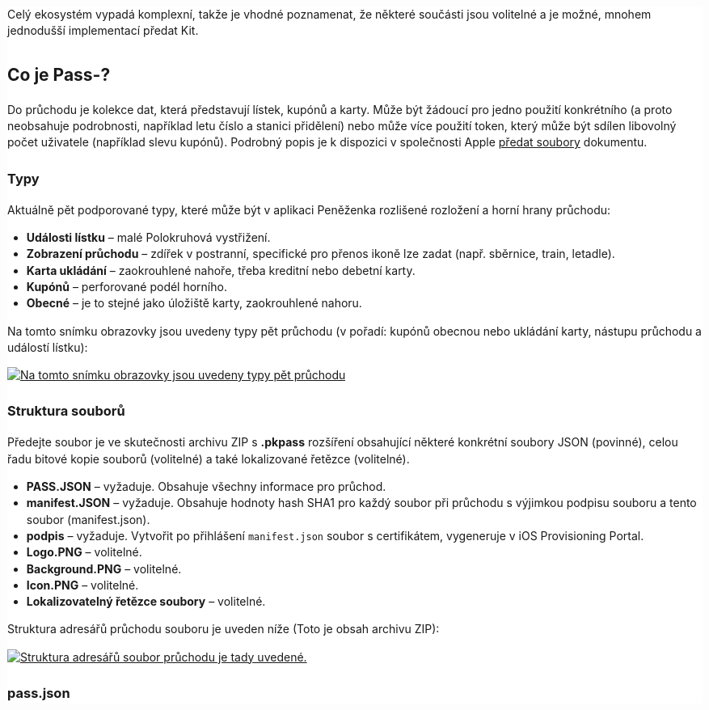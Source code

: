 
Celý ekosystém vypadá komplexní, takže je vhodné poznamenat, že některé součásti jsou volitelné a je možné, mnohem jednodušší implementací předat Kit.

## <a name="what-is-a-pass"></a>Co je Pass-?

Do průchodu je kolekce dat, která představují lístek, kupónů a karty. Může být žádoucí pro jedno použití konkrétního (a proto neobsahuje podrobnosti, například letu číslo a stanici přidělení) nebo může více použití token, který může být sdílen libovolný počet uživatele (například slevu kupónů). Podrobný popis je k dispozici v společnosti Apple [předat soubory](https://developer.apple.com/library/prerelease/ios/#documentation/UserExperience/Reference/PassKit_Bundle/Chapters/Introduction.html) dokumentu.


### <a name="types"></a>Typy

Aktuálně pět podporované typy, které může být v aplikaci Peněženka rozlišené rozložení a horní hrany průchodu:

-  **Události lístku** – malé Polokruhová vystřižení.
-   **Zobrazení průchodu** – zdířek v postranní, specifické pro přenos ikoně lze zadat (např. sběrnice, train, letadle).
-   **Karta ukládání** – zaokrouhlené nahoře, třeba kreditní nebo debetní karty.
-  **Kupónů** – perforované podél horního.
-  **Obecné** – je to stejné jako úložiště karty, zaokrouhlené nahoru.


Na tomto snímku obrazovky jsou uvedeny typy pět průchodu (v pořadí: kupónů obecnou nebo ukládání karty, nástupu průchodu a událostí lístku):

 [![](passkit-images/image3.png "Na tomto snímku obrazovky jsou uvedeny typy pět průchodu")](passkit-images/image3.png#lightbox)

### <a name="file-structure"></a>Struktura souborů

Předejte soubor je ve skutečnosti archivu ZIP s **.pkpass** rozšíření obsahující některé konkrétní soubory JSON (povinné), celou řadu bitové kopie souborů (volitelné) a také lokalizované řetězce (volitelné).

-   **PASS.JSON** – vyžaduje. Obsahuje všechny informace pro průchod.
-   **manifest.JSON** – vyžaduje. Obsahuje hodnoty hash SHA1 pro každý soubor při průchodu s výjimkou podpisu souboru a tento soubor (manifest.json).
-   **podpis** – vyžaduje. Vytvořit po přihlášení `manifest.json` soubor s certifikátem, vygeneruje v iOS Provisioning Portal.
-  **Logo.PNG** – volitelné.
-  **Background.PNG** – volitelné.
-  **Icon.PNG** – volitelné.
-  **Lokalizovatelný řetězce soubory** – volitelné.


Struktura adresářů průchodu souboru je uveden níže (Toto je obsah archivu ZIP):

 [![](passkit-images/image4.png "Struktura adresářů soubor průchodu je tady uvedené.")](passkit-images/image4.png#lightbox)

### <a name="passjson"></a>pass.json
